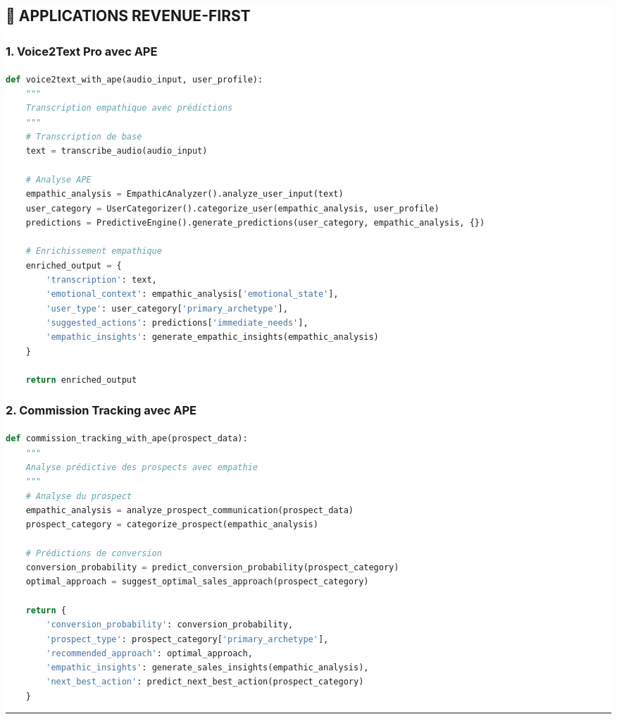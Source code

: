 ## 🚀 APPLICATIONS REVENUE-FIRST

### 1. Voice2Text Pro avec APE
```python
def voice2text_with_ape(audio_input, user_profile):
    """
    Transcription empathique avec prédictions
    """
    # Transcription de base
    text = transcribe_audio(audio_input)
    
    # Analyse APE
    empathic_analysis = EmpathicAnalyzer().analyze_user_input(text)
    user_category = UserCategorizer().categorize_user(empathic_analysis, user_profile)
    predictions = PredictiveEngine().generate_predictions(user_category, empathic_analysis, {})
    
    # Enrichissement empathique
    enriched_output = {
        'transcription': text,
        'emotional_context': empathic_analysis['emotional_state'],
        'user_type': user_category['primary_archetype'],
        'suggested_actions': predictions['immediate_needs'],
        'empathic_insights': generate_empathic_insights(empathic_analysis)
    }
    
    return enriched_output
```

### 2. Commission Tracking avec APE
```python
def commission_tracking_with_ape(prospect_data):
    """
    Analyse prédictive des prospects avec empathie
    """
    # Analyse du prospect
    empathic_analysis = analyze_prospect_communication(prospect_data)
    prospect_category = categorize_prospect(empathic_analysis)
    
    # Prédictions de conversion
    conversion_probability = predict_conversion_probability(prospect_category)
    optimal_approach = suggest_optimal_sales_approach(prospect_category)
    
    return {
        'conversion_probability': conversion_probability,
        'prospect_type': prospect_category['primary_archetype'],
        'recommended_approach': optimal_approach,
        'empathic_insights': generate_sales_insights(empathic_analysis),
        'next_best_action': predict_next_best_action(prospect_category)
    }
```

---